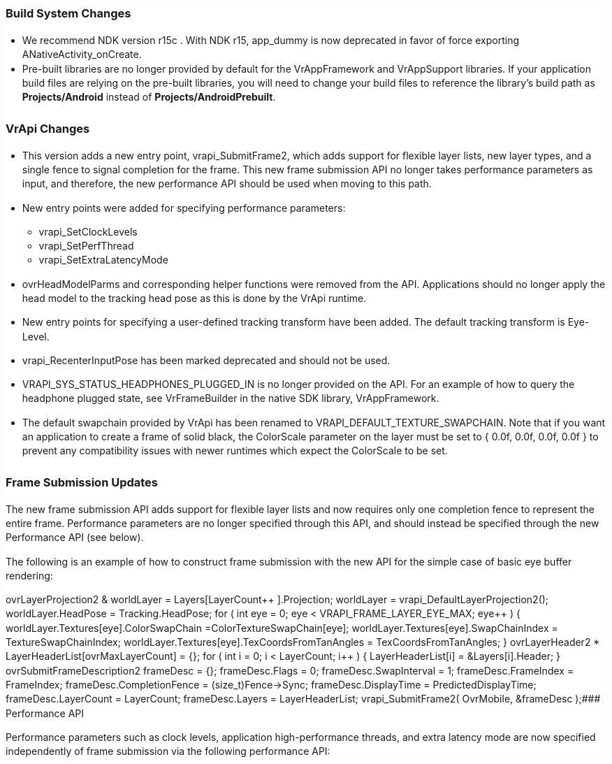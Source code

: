 ### Build System Changes

* We recommend NDK version r15c . With NDK r15, app\_dummy is now deprecated in favor of force exporting ANativeActivity\_onCreate.
* Pre-built libraries are no longer provided by default for the VrAppFramework and VrAppSupport libraries. If your application build files are relying on the pre-built libraries, you will need to change your build files to reference the library’s build path as **Projects/Android** instead of **Projects/AndroidPrebuilt**.
### VrApi Changes

* This version adds a new entry point, vrapi\_SubmitFrame2, which adds support for flexible layer lists, new layer types, and a single fence to signal completion for the frame. This new frame submission API no longer takes performance parameters as input, and therefore, the new performance API should be used when moving to this path.
* New entry points were added for specifying performance parameters:
	+ vrapi\_SetClockLevels
	+ vrapi\_SetPerfThread
	+ vrapi\_SetExtraLatencyMode
	
* ovrHeadModelParms and corresponding helper functions were removed from the API. Applications should no longer apply the head model to the tracking head pose as this is done by the VrApi runtime.
* New entry points for specifying a user-defined tracking transform have been added. The default tracking transform is Eye-Level.
* vrapi\_RecenterInputPose has been marked deprecated and should not be used.
* VRAPI\_SYS\_STATUS\_HEADPHONES\_PLUGGED\_IN is no longer provided on the API. For an example of how to query the headphone plugged state, see VrFrameBuilder in the native SDK library, VrAppFramework.
* The default swapchain provided by VrApi has been renamed to VRAPI\_DEFAULT\_TEXTURE\_SWAPCHAIN. Note that if you want an application to create a frame of solid black, the ColorScale parameter on the layer must be set to { 0.0f, 0.0f, 0.0f, 0.0f } to prevent any compatibility issues with newer runtimes which expect the ColorScale to be set.
### Frame Submission Updates

The new frame submission API adds support for flexible layer lists and now requires only one completion fence to represent the entire frame. Performance parameters are no longer specified through this API, and should instead be specified through the new Performance API (see below).

The following is an example of how to construct frame submission with the new API for the simple case of basic eye buffer rendering:

ovrLayerProjection2 & worldLayer = Layers[LayerCount++ ].Projection; worldLayer = vrapi\_DefaultLayerProjection2(); worldLayer.HeadPose = Tracking.HeadPose; for ( int eye = 0; eye < VRAPI\_FRAME\_LAYER\_EYE\_MAX; eye++ ) { worldLayer.Textures[eye].ColorSwapChain =ColorTextureSwapChain[eye]; worldLayer.Textures[eye].SwapChainIndex = TextureSwapChainIndex; worldLayer.Textures[eye].TexCoordsFromTanAngles = TexCoordsFromTanAngles; } ovrLayerHeader2 * LayerHeaderList[ovrMaxLayerCount] = {}; for ( int i = 0; i < LayerCount; i++ ) { LayerHeaderList[i] = &Layers[i].Header; } ovrSubmitFrameDescription2 frameDesc = {}; frameDesc.Flags = 0; frameDesc.SwapInterval = 1; frameDesc.FrameIndex = FrameIndex; frameDesc.CompletionFence = (size\_t)Fence->Sync; frameDesc.DisplayTime = PredictedDisplayTime; frameDesc.LayerCount = LayerCount; frameDesc.Layers = LayerHeaderList; vrapi\_SubmitFrame2( OvrMobile, &frameDesc );### Performance API

Performance parameters such as clock levels, application high-performance threads, and extra latency mode are now specified independently of frame submission via the following performance API:
